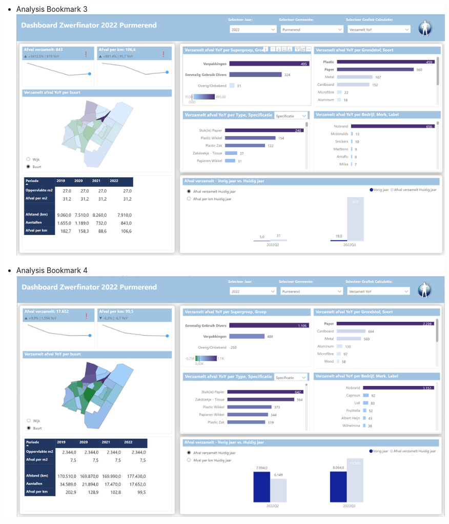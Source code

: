 - Analysis Bookmark 3
  ![Analysis Bookmark 3](https://github.com/NdeWinter/dashboard-duel-zwerfinator/raw/main/Screenshots/Analysis%20Bookmark%203.png)

- Analysis Bookmark 4
  ![Analysis Bookmark 4](https://github.com/NdeWinter/dashboard-duel-zwerfinator/raw/main/Screenshots/Analysis%20Bookmark%204.png)
